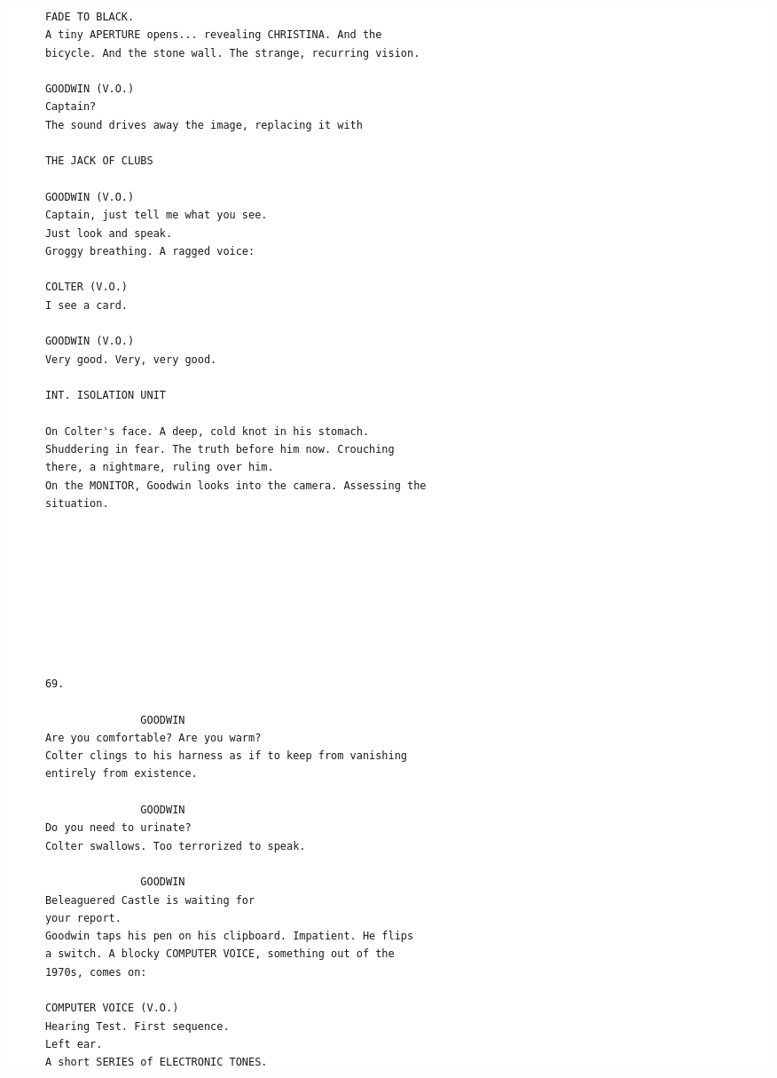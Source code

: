           FADE TO BLACK.
          A tiny APERTURE opens... revealing CHRISTINA. And the
          bicycle. And the stone wall. The strange, recurring vision.

          GOODWIN (V.O.)
          Captain?
          The sound drives away the image, replacing it with

          THE JACK OF CLUBS

          GOODWIN (V.O.)
          Captain, just tell me what you see.
          Just look and speak.
          Groggy breathing. A ragged voice:

          COLTER (V.O.)
          I see a card.

          GOODWIN (V.O.)
          Very good. Very, very good.

          INT. ISOLATION UNIT

          On Colter's face. A deep, cold knot in his stomach.
          Shuddering in fear. The truth before him now. Crouching
          there, a nightmare, ruling over him.
          On the MONITOR, Goodwin looks into the camera. Assessing the
          situation.

                         

                         

                         

                         

          69.

                         GOODWIN
          Are you comfortable? Are you warm?
          Colter clings to his harness as if to keep from vanishing
          entirely from existence.

                         GOODWIN
          Do you need to urinate?
          Colter swallows. Too terrorized to speak.

                         GOODWIN
          Beleaguered Castle is waiting for
          your report.
          Goodwin taps his pen on his clipboard. Impatient. He flips
          a switch. A blocky COMPUTER VOICE, something out of the
          1970s, comes on:

          COMPUTER VOICE (V.O.)
          Hearing Test. First sequence.
          Left ear.
          A short SERIES of ELECTRONIC TONES.
